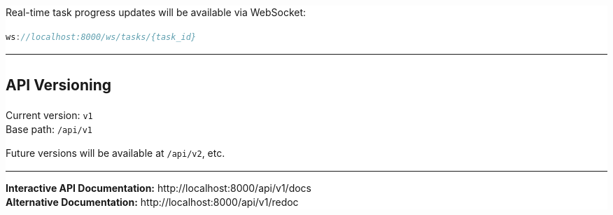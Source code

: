 Real-time task progress updates will be available via WebSocket:
```javascript
ws://localhost:8000/ws/tasks/{task_id}
```

---

## API Versioning

Current version: `v1`  
Base path: `/api/v1`

Future versions will be available at `/api/v2`, etc.

---

**Interactive API Documentation:** http://localhost:8000/api/v1/docs  
**Alternative Documentation:** http://localhost:8000/api/v1/redoc
